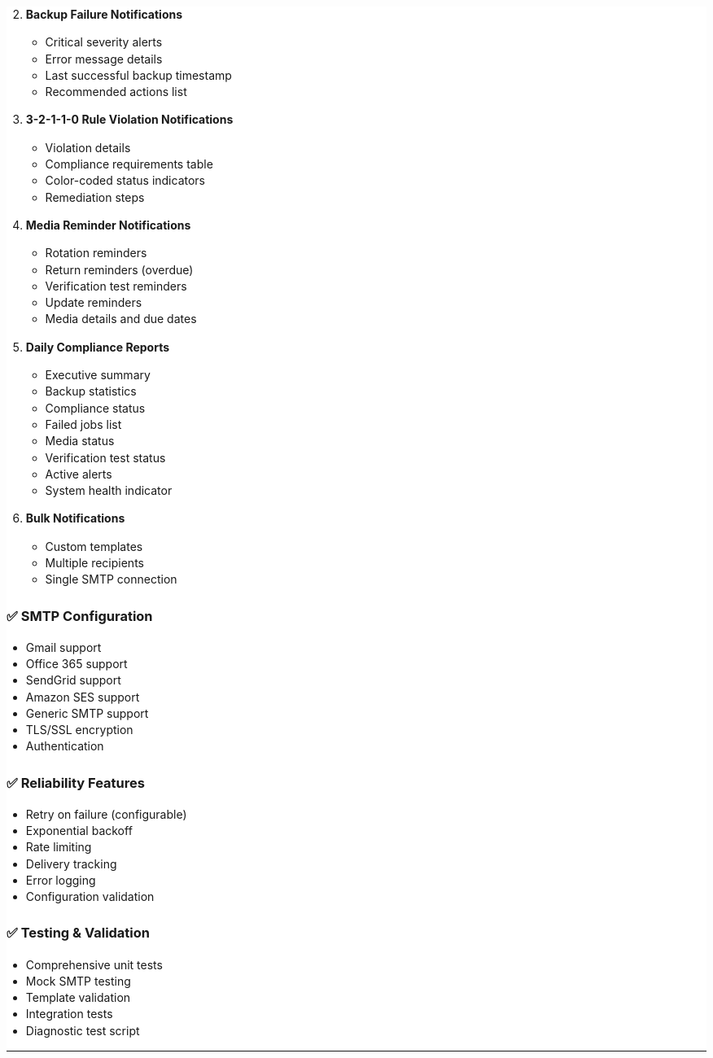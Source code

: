 2. **Backup Failure Notifications**
   - Critical severity alerts
   - Error message details
   - Last successful backup timestamp
   - Recommended actions list

3. **3-2-1-1-0 Rule Violation Notifications**
   - Violation details
   - Compliance requirements table
   - Color-coded status indicators
   - Remediation steps

4. **Media Reminder Notifications**
   - Rotation reminders
   - Return reminders (overdue)
   - Verification test reminders
   - Update reminders
   - Media details and due dates

5. **Daily Compliance Reports**
   - Executive summary
   - Backup statistics
   - Compliance status
   - Failed jobs list
   - Media status
   - Verification test status
   - Active alerts
   - System health indicator

6. **Bulk Notifications**
   - Custom templates
   - Multiple recipients
   - Single SMTP connection

### ✅ SMTP Configuration
- Gmail support
- Office 365 support
- SendGrid support
- Amazon SES support
- Generic SMTP support
- TLS/SSL encryption
- Authentication

### ✅ Reliability Features
- Retry on failure (configurable)
- Exponential backoff
- Rate limiting
- Delivery tracking
- Error logging
- Configuration validation

### ✅ Testing & Validation
- Comprehensive unit tests
- Mock SMTP testing
- Template validation
- Integration tests
- Diagnostic test script

---